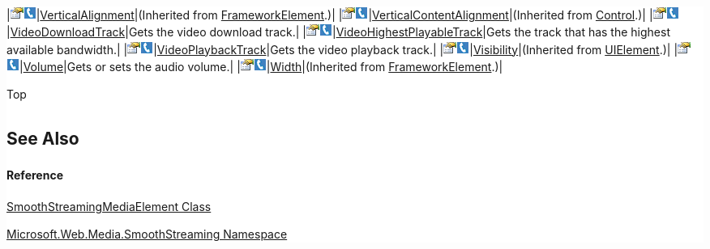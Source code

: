 |![Public property](images/Ff728140.pubproperty(en-us,VS.90).gif "Public property")![Supported by Silverlight for Windows Phone](images/Ff728140.slMobile(en-us,VS.90).gif "Supported by Silverlight for Windows Phone")|[VerticalAlignment](https://msdn.microsoft.com/en-us/library/ms600904(v=vs.90))|(Inherited from [FrameworkElement](https://msdn.microsoft.com/en-us/library/ms602714(v=vs.90)).)|
|![Public property](images/Ff728140.pubproperty(en-us,VS.90).gif "Public property")![Supported by Silverlight for Windows Phone](images/Ff728140.slMobile(en-us,VS.90).gif "Supported by Silverlight for Windows Phone")|[VerticalContentAlignment](https://msdn.microsoft.com/en-us/library/ms592525(v=vs.90))|(Inherited from [Control](https://msdn.microsoft.com/en-us/library/ms609826(v=vs.90)).)|
|![Public property](images/Ff728140.pubproperty(en-us,VS.90).gif "Public property")![Supported by Silverlight for Windows Phone](images/Ff728140.slMobile(en-us,VS.90).gif "Supported by Silverlight for Windows Phone")|[VideoDownloadTrack](smoothstreamingmediaelement-videodownloadtrack-property-microsoft-web-media-smoothstreaming_1.md)|Gets the video download track.|
|![Public property](images/Ff728140.pubproperty(en-us,VS.90).gif "Public property")![Supported by Silverlight for Windows Phone](images/Ff728140.slMobile(en-us,VS.90).gif "Supported by Silverlight for Windows Phone")|[VideoHighestPlayableTrack](smoothstreamingmediaelement-videohighestplayabletrack-property-microsoft-web-media-smoothstreaming_1.md)|Gets the track that has the highest available bandwidth.|
|![Public property](images/Ff728140.pubproperty(en-us,VS.90).gif "Public property")![Supported by Silverlight for Windows Phone](images/Ff728140.slMobile(en-us,VS.90).gif "Supported by Silverlight for Windows Phone")|[VideoPlaybackTrack](smoothstreamingmediaelement-videoplaybacktrack-property-microsoft-web-media-smoothstreaming_1.md)|Gets the video playback track.|
|![Public property](images/Ff728140.pubproperty(en-us,VS.90).gif "Public property")![Supported by Silverlight for Windows Phone](images/Ff728140.slMobile(en-us,VS.90).gif "Supported by Silverlight for Windows Phone")|[Visibility](https://msdn.microsoft.com/en-us/library/ms588755(v=vs.90))|(Inherited from [UIElement](https://msdn.microsoft.com/en-us/library/ms590078(v=vs.90)).)|
|![Public property](images/Ff728140.pubproperty(en-us,VS.90).gif "Public property")![Supported by Silverlight for Windows Phone](images/Ff728140.slMobile(en-us,VS.90).gif "Supported by Silverlight for Windows Phone")|[Volume](smoothstreamingmediaelement-volume-property-microsoft-web-media-smoothstreaming_1.md)|Gets or sets the audio volume.|
|![Public property](images/Ff728140.pubproperty(en-us,VS.90).gif "Public property")![Supported by Silverlight for Windows Phone](images/Ff728140.slMobile(en-us,VS.90).gif "Supported by Silverlight for Windows Phone")|[Width](https://msdn.microsoft.com/en-us/library/ms600906(v=vs.90))|(Inherited from [FrameworkElement](https://msdn.microsoft.com/en-us/library/ms602714(v=vs.90)).)|


Top

## See Also

#### Reference

[SmoothStreamingMediaElement Class](smoothstreamingmediaelement-class-microsoft-web-media-smoothstreaming_1.md)

[Microsoft.Web.Media.SmoothStreaming Namespace](microsoft-web-media-smoothstreaming-namespace_1.md)

